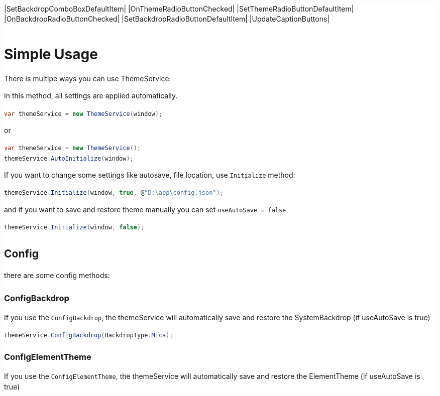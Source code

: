 |SetBackdropComboBoxDefaultItem|
|OnThemeRadioButtonChecked|
|SetThemeRadioButtonDefaultItem|
|OnBackdropRadioButtonChecked|
|SetBackdropRadioButtonDefaultItem|
|UpdateCaptionButtons|

# Simple Usage

There is multipe ways you can use ThemeService:

In this method, all settings are applied automatically.

```cs
var themeService = new ThemeService(window);
```

or

```cs
var themeService = new ThemeService();
themeService.AutoInitialize(window);
```

If you want to change some settings like autosave, file location, use `Initialize` method:

```cs
themeService.Initialize(window, true, @"D:\app\config.json");
```

and if you want to save and restore theme manually you can set `useAutoSave = false`
```cs
themeService.Initialize(window, false);
```

## Config
there are some config methods:

### ConfigBackdrop

If you use the `ConfigBackdrop`, the themeService will automatically save and restore the SystemBackdrop (if useAutoSave is true)

```cs
themeService.ConfigBackdrop(BackdropType.Mica);
```

### ConfigElementTheme

If you use the `ConfigElementTheme`, the themeService will automatically save and restore the ElementTheme (if useAutoSave is true)
